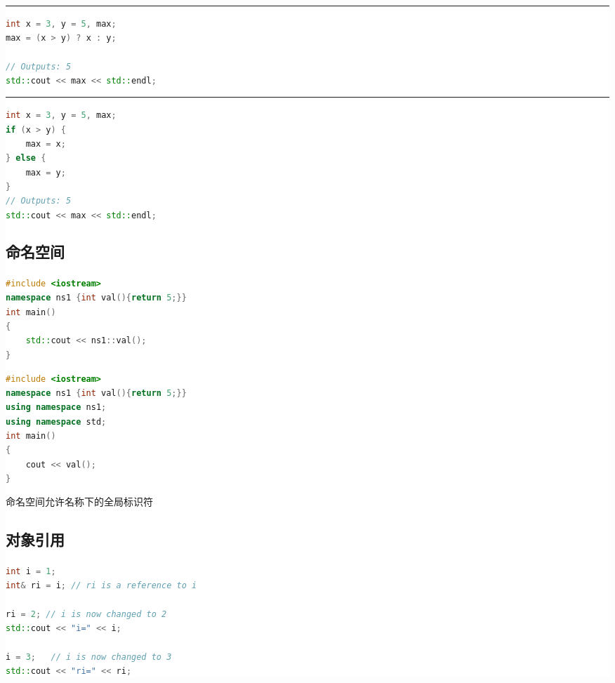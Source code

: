 ------

```cpp
int x = 3, y = 5, max;
max = (x > y) ? x : y;

// Outputs: 5
std::cout << max << std::endl;
```

------

```cpp
int x = 3, y = 5, max;
if (x > y) {
    max = x;
} else {
    max = y;
}
// Outputs: 5
std::cout << max << std::endl;
```

## 

## 命名空间

```cpp
#include <iostream>
namespace ns1 {int val(){return 5;}}
int main()
{
    std::cout << ns1::val();
}
```



```cpp
#include <iostream>
namespace ns1 {int val(){return 5;}}
using namespace ns1;
using namespace std;
int main()
{
    cout << val(); 
}
```

命名空间允许名称下的全局标识符



## 对象引用

```cpp
int i = 1;
int& ri = i; // ri is a reference to i

ri = 2; // i is now changed to 2
std::cout << "i=" << i;

i = 3;   // i is now changed to 3
std::cout << "ri=" << ri;
```
